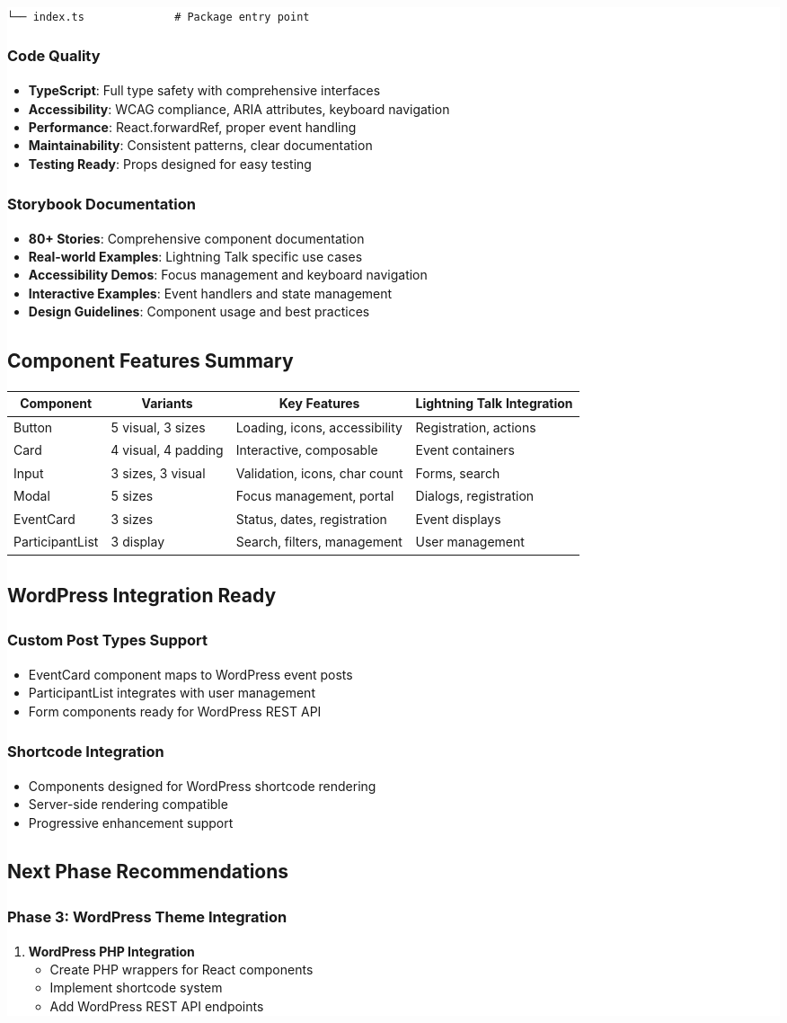 ```
└── index.ts              # Package entry point
```

### Code Quality
- **TypeScript**: Full type safety with comprehensive interfaces
- **Accessibility**: WCAG compliance, ARIA attributes, keyboard navigation
- **Performance**: React.forwardRef, proper event handling
- **Maintainability**: Consistent patterns, clear documentation
- **Testing Ready**: Props designed for easy testing

### Storybook Documentation
- **80+ Stories**: Comprehensive component documentation
- **Real-world Examples**: Lightning Talk specific use cases
- **Accessibility Demos**: Focus management and keyboard navigation
- **Interactive Examples**: Event handlers and state management
- **Design Guidelines**: Component usage and best practices

## Component Features Summary

| Component | Variants | Key Features | Lightning Talk Integration |
|-----------|----------|--------------|---------------------------|
| Button | 5 visual, 3 sizes | Loading, icons, accessibility | Registration, actions |
| Card | 4 visual, 4 padding | Interactive, composable | Event containers |
| Input | 3 sizes, 3 visual | Validation, icons, char count | Forms, search |
| Modal | 5 sizes | Focus management, portal | Dialogs, registration |
| EventCard | 3 sizes | Status, dates, registration | Event displays |
| ParticipantList | 3 display | Search, filters, management | User management |

## WordPress Integration Ready

### Custom Post Types Support
- EventCard component maps to WordPress event posts
- ParticipantList integrates with user management
- Form components ready for WordPress REST API

### Shortcode Integration
- Components designed for WordPress shortcode rendering
- Server-side rendering compatible
- Progressive enhancement support

## Next Phase Recommendations

### Phase 3: WordPress Theme Integration
1. **WordPress PHP Integration**
   - Create PHP wrappers for React components
   - Implement shortcode system
   - Add WordPress REST API endpoints
